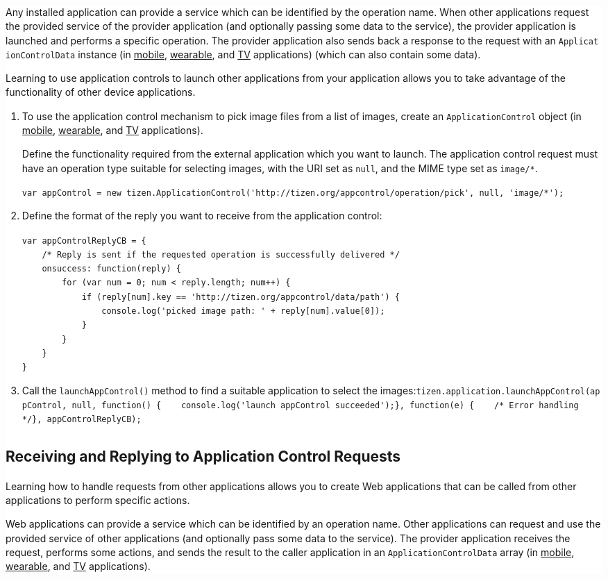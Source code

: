 Any installed application can provide a service which can be identified by the operation name. When other applications request the provided service of the provider application (and optionally passing some data to the service), the provider application is launched and performs a specific operation. The provider application also sends back a response to the request with an `ApplicationControlData` instance (in [mobile](../../../../org.tizen.web.apireference/html/device_api/mobile/tizen/application.html#ApplicationControlData), [wearable](../../../../org.tizen.web.apireference/html/device_api/wearable/tizen/application.html#ApplicationControlData), and [TV](../../../../org.tizen.web.apireference/html/device_api/tv/tizen/application.html#ApplicationControlData) applications) (which can also contain some data).

Learning to use application controls to launch other applications from your application allows you to take advantage of the functionality of other device applications.

1. To use the application control mechanism to pick image files from a list of images, create an `ApplicationControl` object (in [mobile](../../../../org.tizen.web.apireference/html/device_api/mobile/tizen/application.html#ApplicationControl), [wearable](../../../../org.tizen.web.apireference/html/device_api/wearable/tizen/application.html#ApplicationControl), and [TV](../../../../org.tizen.web.apireference/html/device_api/tv/tizen/application.html#ApplicationControl) applications).

   Define the functionality required from the external application which you want to launch. The application control request must have an operation type suitable for selecting images, with the URI set as `null`, and the MIME type set as `image/*`.

   ```
   var appControl = new tizen.ApplicationControl('http://tizen.org/appcontrol/operation/pick', null, 'image/*');
   ```

2. Define the format of the reply you want to receive from the application control:

   ```
   var appControlReplyCB = {
       /* Reply is sent if the requested operation is successfully delivered */
       onsuccess: function(reply) {
           for (var num = 0; num < reply.length; num++) {
               if (reply[num].key == 'http://tizen.org/appcontrol/data/path') {
                   console.log('picked image path: ' + reply[num].value[0]);
               }
           }
       }
   }
   ```

3. Call the `launchAppControl()` method to find a suitable application to select the images:`tizen.application.launchAppControl(appControl, null, function() {    console.log('launch appControl succeeded');}, function(e) {    /* Error handling */}, appControlReplyCB);`

## Receiving and Replying to Application Control Requests

Learning how to handle requests from other applications allows you to create Web applications that can be called from other applications to perform specific actions.

Web applications can provide a service which can be identified by an operation name. Other applications can request and use the provided service of other applications (and optionally pass some data to the service). The provider application receives the request, performs some actions, and sends the result to the caller application in an `ApplicationControlData` array (in [mobile](../../../../org.tizen.web.apireference/html/device_api/mobile/tizen/application.html#ApplicationControlData), [wearable](../../../../org.tizen.web.apireference/html/device_api/wearable/tizen/application.html#ApplicationControlData), and [TV](../../../../org.tizen.web.apireference/html/device_api/tv/tizen/application.html#ApplicationControlData) applications).
